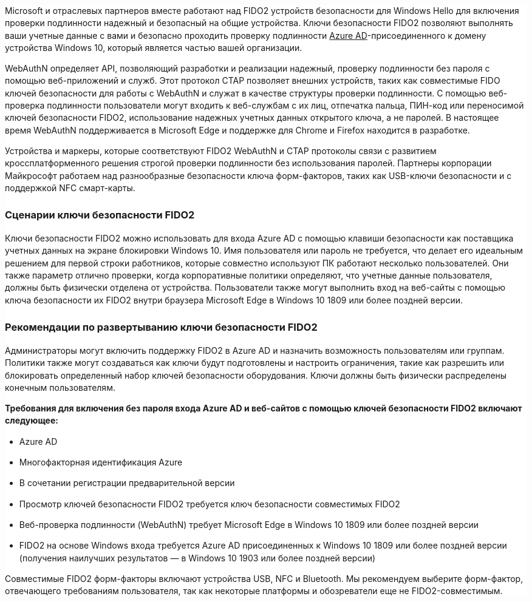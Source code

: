 Microsoft и отраслевых партнеров вместе работают над FIDO2 устройств безопасности для Windows Hello для включения проверки подлинности надежный и безопасный на общие устройства. Ключи безопасности FIDO2 позволяют выполнять ваши учетные данные с вами и безопасно проходить проверку подлинности [Azure AD](https://aka.ms/azuread418)-присоединенного к домену устройства Windows 10, который является частью вашей организации.

WebAuthN определяет API, позволяющий разработки и реализации надежный, проверку подлинности без пароля с помощью веб-приложений и служб. Этот протокол CTAP позволяет внешних устройств, таких как совместимые FIDO ключей безопасности для работы с WebAuthN и служат в качестве структуры проверки подлинности. С помощью веб-проверка подлинности пользователи могут входить к веб-службам с их лиц, отпечатка пальца, ПИН-код или переносимой ключей безопасности FIDO2, использование надежных учетных данных открытого ключа, а не паролей. В настоящее время WebAuthN поддерживается в Microsoft Edge и поддержке для Chrome и Firefox находится в разработке.

Устройства и маркеры, которые соответствуют FIDO2 WebAuthN и CTAP протоколы связи с развитием кроссплатформенного решения строгой проверки подлинности без использования паролей. Партнеры корпорации Майкрософт работаем над разнообразные безопасности ключа форм-факторов, таких как USB-ключи безопасности и с поддержкой NFC смарт-карты.

### <a name="fido2-security-keys-scenarios"></a>Сценарии ключи безопасности FIDO2

Ключи безопасности FIDO2 можно использовать для входа Azure AD с помощью клавиши безопасности как поставщика учетных данных на экране блокировки Windows 10. Имя пользователя или пароль не требуется, что делает его идеальным решением для первой строки работников, которые совместно используют ПК работают несколько пользователей. Они также параметр отлично проверки, когда корпоративные политики определяют, что учетные данные пользователя, должны быть физически отделена от устройства. Пользователи также могут выполнить вход на веб-сайты с помощью ключа безопасности их FIDO2 внутри браузера Microsoft Edge в Windows 10 1809 или более поздней версии.

### <a name="fido2-security-keys-deployment-considerations"></a>Рекомендации по развертыванию ключи безопасности FIDO2

Администраторы могут включить поддержку FIDO2 в Azure AD и назначить возможность пользователям или группам. Политики также могут создаваться как ключи будут подготовлены и настроить ограничения, такие как разрешить или блокировать определенный набор ключей безопасности оборудования. Ключи должны быть физически распределены конечным пользователям.

**Требования для включения без пароля входа Azure AD и веб-сайтов с помощью ключей безопасности FIDO2 включают следующее:**

* Azure AD

* Многофакторная идентификация Azure

* В сочетании регистрации предварительной версии

* Просмотр ключей безопасности FIDO2 требуется ключ безопасности совместимых FIDO2

* Веб-проверка подлинности (WebAuthN) требует Microsoft Edge в Windows 10 1809 или более поздней версии

* FIDO2 на основе Windows входа требуется Azure AD присоединенных к Windows 10 1809 или более поздней версии (получения наилучших результатов — в Windows 10 1903 или более поздней версии)

Совместимые FIDO2 форм-факторы включают устройства USB, NFC и Bluetooth. Мы рекомендуем выберите форм-фактор, отвечающего требованиям пользователя, так как некоторые платформы и обозреватели еще не FIDO2-совместимым.
